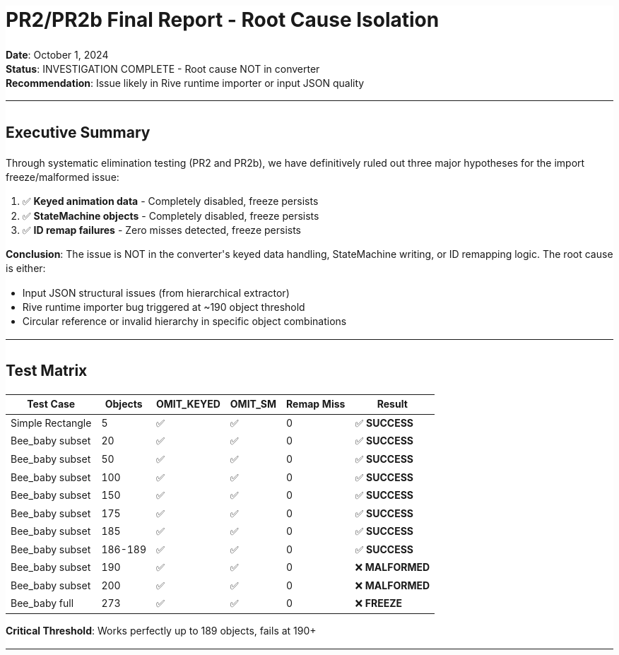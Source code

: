# PR2/PR2b Final Report - Root Cause Isolation

**Date**: October 1, 2024  
**Status**: INVESTIGATION COMPLETE - Root cause NOT in converter  
**Recommendation**: Issue likely in Rive runtime importer or input JSON quality

---

## Executive Summary

Through systematic elimination testing (PR2 and PR2b), we have definitively ruled out three major hypotheses for the import freeze/malformed issue:

1. ✅ **Keyed animation data** - Completely disabled, freeze persists
2. ✅ **StateMachine objects** - Completely disabled, freeze persists  
3. ✅ **ID remap failures** - Zero misses detected, freeze persists

**Conclusion**: The issue is NOT in the converter's keyed data handling, StateMachine writing, or ID remapping logic. The root cause is either:
- Input JSON structural issues (from hierarchical extractor)
- Rive runtime importer bug triggered at ~190 object threshold
- Circular reference or invalid hierarchy in specific object combinations

---

## Test Matrix

| Test Case | Objects | OMIT_KEYED | OMIT_SM | Remap Miss | Result |
|-----------|---------|------------|---------|------------|--------|
| Simple Rectangle | 5 | ✅ | ✅ | 0 | ✅ **SUCCESS** |
| Bee_baby subset | 20 | ✅ | ✅ | 0 | ✅ **SUCCESS** |
| Bee_baby subset | 50 | ✅ | ✅ | 0 | ✅ **SUCCESS** |
| Bee_baby subset | 100 | ✅ | ✅ | 0 | ✅ **SUCCESS** |
| Bee_baby subset | 150 | ✅ | ✅ | 0 | ✅ **SUCCESS** |
| Bee_baby subset | 175 | ✅ | ✅ | 0 | ✅ **SUCCESS** |
| Bee_baby subset | 185 | ✅ | ✅ | 0 | ✅ **SUCCESS** |
| Bee_baby subset | 186-189 | ✅ | ✅ | 0 | ✅ **SUCCESS** |
| Bee_baby subset | 190 | ✅ | ✅ | 0 | ❌ **MALFORMED** |
| Bee_baby subset | 200 | ✅ | ✅ | 0 | ❌ **MALFORMED** |
| Bee_baby full | 273 | ✅ | ✅ | 0 | ❌ **FREEZE** |

**Critical Threshold**: Works perfectly up to 189 objects, fails at 190+

---
